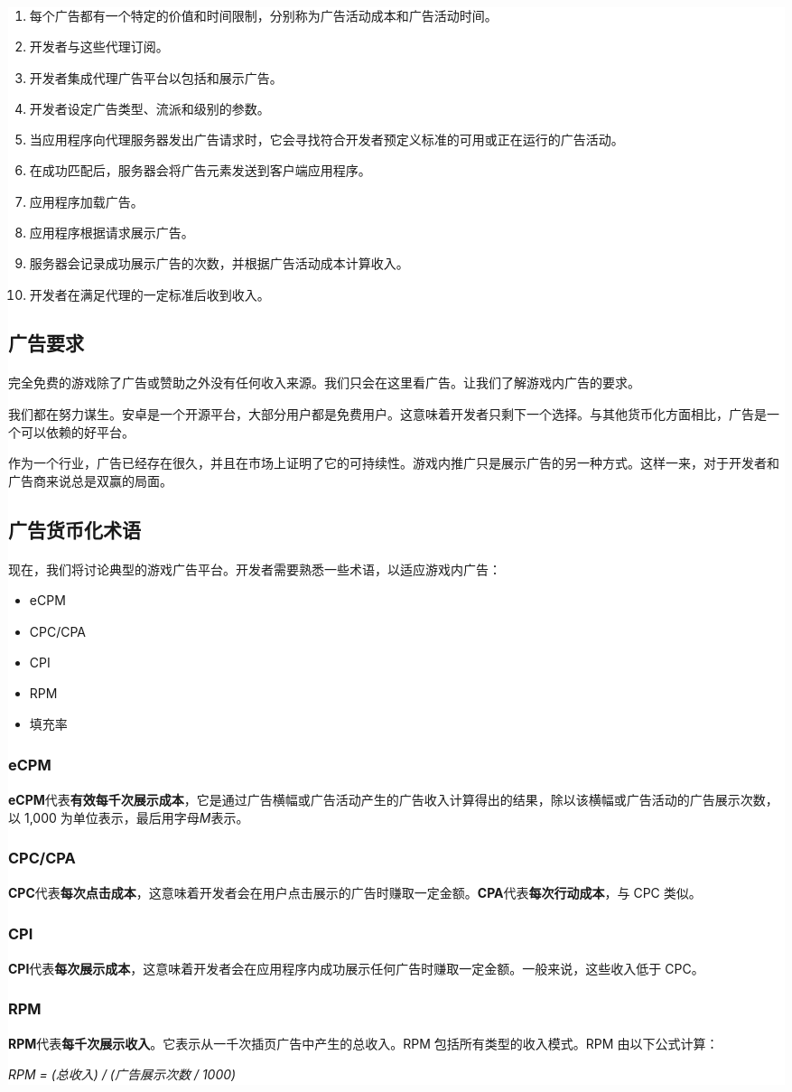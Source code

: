 1.  每个广告都有一个特定的价值和时间限制，分别称为广告活动成本和广告活动时间。

1.  开发者与这些代理订阅。

1.  开发者集成代理广告平台以包括和展示广告。

1.  开发者设定广告类型、流派和级别的参数。

1.  当应用程序向代理服务器发出广告请求时，它会寻找符合开发者预定义标准的可用或正在运行的广告活动。

1.  在成功匹配后，服务器会将广告元素发送到客户端应用程序。

1.  应用程序加载广告。

1.  应用程序根据请求展示广告。

1.  服务器会记录成功展示广告的次数，并根据广告活动成本计算收入。

1.  开发者在满足代理的一定标准后收到收入。

## 广告要求

完全免费的游戏除了广告或赞助之外没有任何收入来源。我们只会在这里看广告。让我们了解游戏内广告的要求。

我们都在努力谋生。安卓是一个开源平台，大部分用户都是免费用户。这意味着开发者只剩下一个选择。与其他货币化方面相比，广告是一个可以依赖的好平台。

作为一个行业，广告已经存在很久，并且在市场上证明了它的可持续性。游戏内推广只是展示广告的另一种方式。这样一来，对于开发者和广告商来说总是双赢的局面。

## 广告货币化术语

现在，我们将讨论典型的游戏广告平台。开发者需要熟悉一些术语，以适应游戏内广告：

+   eCPM

+   CPC/CPA

+   CPI

+   RPM

+   填充率

### eCPM

**eCPM**代表**有效每千次展示成本**，它是通过广告横幅或广告活动产生的广告收入计算得出的结果，除以该横幅或广告活动的广告展示次数，以 1,000 为单位表示，最后用字母*M*表示。

### CPC/CPA

**CPC**代表**每次点击成本**，这意味着开发者会在用户点击展示的广告时赚取一定金额。**CPA**代表**每次行动成本**，与 CPC 类似。

### CPI

**CPI**代表**每次展示成本**，这意味着开发者会在应用程序内成功展示任何广告时赚取一定金额。一般来说，这些收入低于 CPC。

### RPM

**RPM**代表**每千次展示收入**。它表示从一千次插页广告中产生的总收入。RPM 包括所有类型的收入模式。RPM 由以下公式计算：

*RPM = (总收入) / (广告展示次数 / 1000)*

